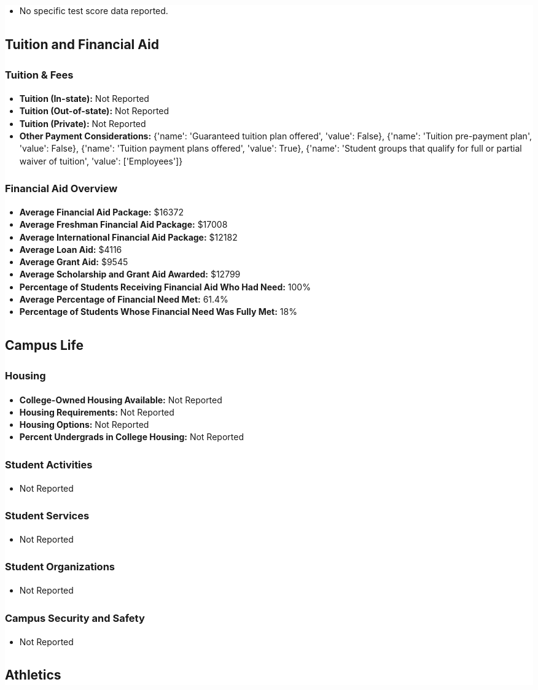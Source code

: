 - No specific test score data reported.

## Tuition and Financial Aid

### Tuition & Fees

- **Tuition (In-state):** Not Reported
- **Tuition (Out-of-state):** Not Reported
- **Tuition (Private):** Not Reported
- **Other Payment Considerations:** {'name': 'Guaranteed tuition plan offered', 'value': False}, {'name': 'Tuition pre-payment plan', 'value': False}, {'name': 'Tuition payment plans offered', 'value': True}, {'name': 'Student groups that qualify for full or partial waiver of tuition', 'value': ['Employees']}

### Financial Aid Overview

- **Average Financial Aid Package:** $16372
- **Average Freshman Financial Aid Package:** $17008
- **Average International Financial Aid Package:** $12182
- **Average Loan Aid:** $4116
- **Average Grant Aid:** $9545
- **Average Scholarship and Grant Aid Awarded:** $12799
- **Percentage of Students Receiving Financial Aid Who Had Need:** 100%
- **Average Percentage of Financial Need Met:** 61.4%
- **Percentage of Students Whose Financial Need Was Fully Met:** 18%

## Campus Life

### Housing

- **College-Owned Housing Available:** Not Reported
- **Housing Requirements:** Not Reported
- **Housing Options:** Not Reported
- **Percent Undergrads in College Housing:** Not Reported

### Student Activities

- Not Reported

### Student Services

- Not Reported

### Student Organizations

- Not Reported

### Campus Security and Safety

- Not Reported

## Athletics
